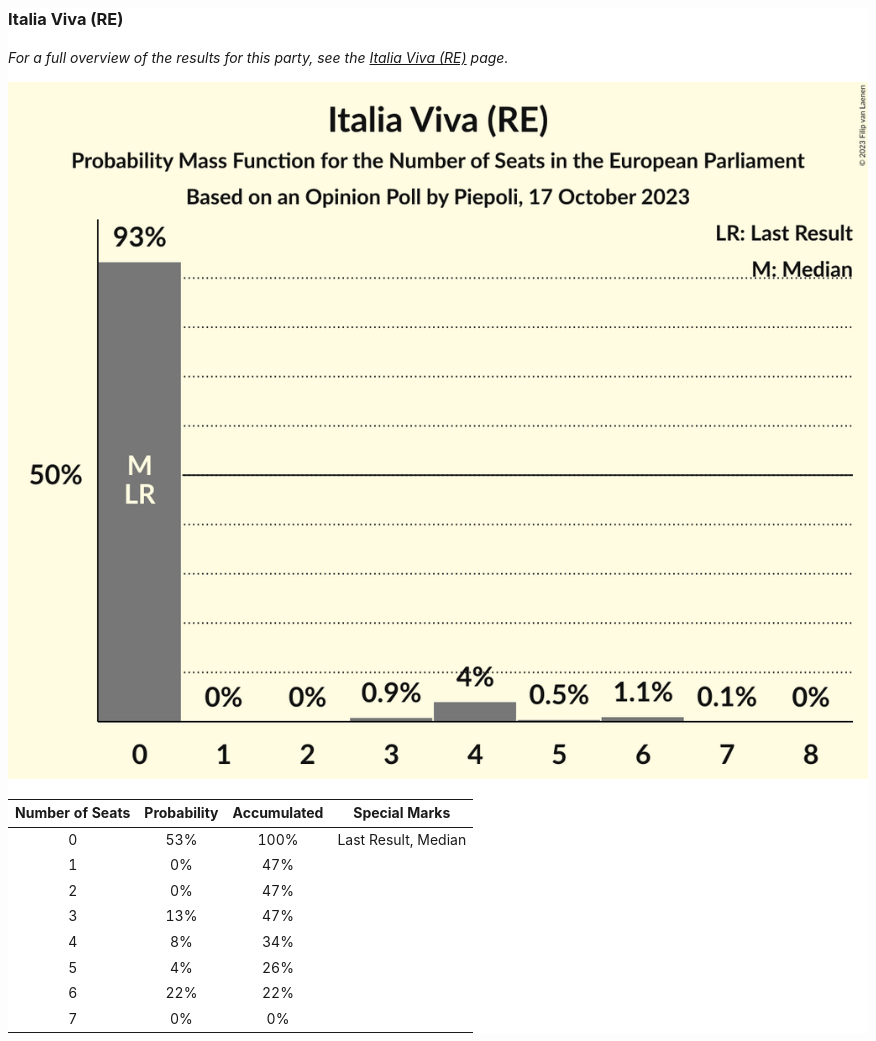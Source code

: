 ### Italia Viva (RE)

*For a full overview of the results for this party, see the [Italia Viva (RE)](party-italiavivare.html) page.*

![Graph with seats probability mass function not yet produced](2023-10-17-Piepoli-seats-pmf-italiavivare.png "Seats Probability Mass Function")

| Number of Seats | Probability | Accumulated | Special Marks |
|:---------------:|:-----------:|:-----------:|:-------------:|
| 0 | 53% | 100% | Last Result, Median |
| 1 | 0% | 47% |  |
| 2 | 0% | 47% |  |
| 3 | 13% | 47% |  |
| 4 | 8% | 34% |  |
| 5 | 4% | 26% |  |
| 6 | 22% | 22% |  |
| 7 | 0% | 0% |  |
